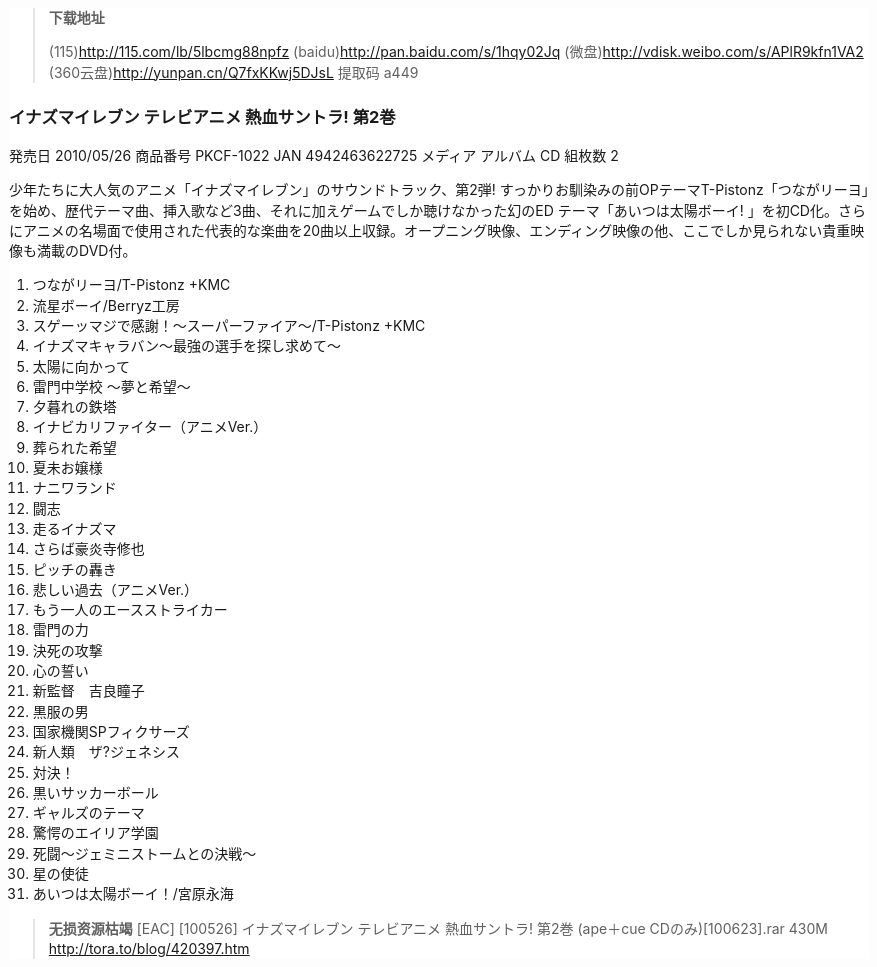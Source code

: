> **下载地址**
> 
> (115)http://115.com/lb/5lbcmg88npfz
> (baidu)http://pan.baidu.com/s/1hqy02Jq
> (微盘)http://vdisk.weibo.com/s/APlR9kfn1VA2
> (360云盘)http://yunpan.cn/Q7fxKKwj5DJsL 提取码 a449


### イナズマイレブン テレビアニメ 熱血サントラ! 第2巻
発売日 2010/05/26
商品番号 PKCF-1022
JAN 4942463622725
メディア アルバム CD
組枚数 2

少年たちに大人気のアニメ「イナズマイレブン」のサウンドトラック、第2弾! すっかりお馴染みの前OPテーマT-Pistonz「つながリーヨ」を始め、歴代テーマ曲、挿入歌など3曲、それに加えゲームでしか聴けなかった幻のED テーマ「あいつは太陽ボーイ! 」を初CD化。さらにアニメの名場面で使用された代表的な楽曲を20曲以上収録。オープニング映像、エンディング映像の他、ここでしか見られない貴重映像も満載のDVD付。

1. つながリーヨ/T-Pistonz +KMC
2. 流星ボーイ/Berryz工房
3. スゲーッマジで感謝！～スーパーファイア～/T-Pistonz +KMC
4. イナズマキャラバン～最強の選手を探し求めて～
5. 太陽に向かって
6. 雷門中学校 ～夢と希望～
7. 夕暮れの鉄塔
8. イナビカリファイター（アニメVer.）
9. 葬られた希望
10. 夏未お嬢様
11. ナニワランド
12. 闘志
13. 走るイナズマ
14. さらば豪炎寺修也
15. ピッチの轟き
16. 悲しい過去（アニメVer.）
17. もう一人のエースストライカー
18. 雷門の力
19. 決死の攻撃
20. 心の誓い
21. 新監督　吉良瞳子
22. 黒服の男
23. 国家機関SPフィクサーズ
24. 新人類　ザ?ジェネシス
25. 対決！
26. 黒いサッカーボール
27. ギャルズのテーマ
28. 驚愕のエイリア学園
29. 死闘～ジェミニストームとの決戦～
30. 星の使徒
31. あいつは太陽ボーイ！/宮原永海


> **无损资源枯竭**
> [EAC] [100526] イナズマイレブン テレビアニメ 熱血サントラ! 第2巻 (ape＋cue CDのみ)[100623].rar 430M
> http://tora.to/blog/420397.htm
